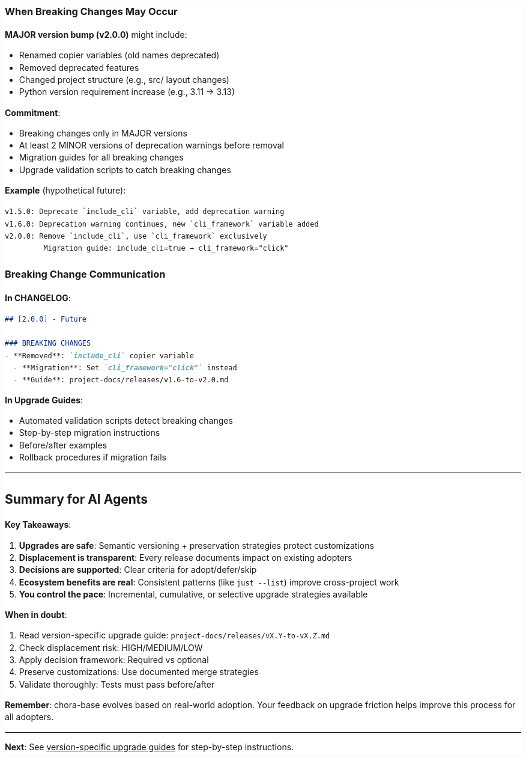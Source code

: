 ### When Breaking Changes May Occur

**MAJOR version bump (v2.0.0)** might include:
- Renamed copier variables (old names deprecated)
- Removed deprecated features
- Changed project structure (e.g., src/ layout changes)
- Python version requirement increase (e.g., 3.11 → 3.13)

**Commitment**:
- Breaking changes only in MAJOR versions
- At least 2 MINOR versions of deprecation warnings before removal
- Migration guides for all breaking changes
- Upgrade validation scripts to catch breaking changes

**Example** (hypothetical future):
```
v1.5.0: Deprecate `include_cli` variable, add deprecation warning
v1.6.0: Deprecation warning continues, new `cli_framework` variable added
v2.0.0: Remove `include_cli`, use `cli_framework` exclusively
         Migration guide: include_cli=true → cli_framework="click"
```

### Breaking Change Communication

**In CHANGELOG**:
```markdown
## [2.0.0] - Future

### BREAKING CHANGES
- **Removed**: `include_cli` copier variable
  - **Migration**: Set `cli_framework="click"` instead
  - **Guide**: project-docs/releases/v1.6-to-v2.0.md
```

**In Upgrade Guides**:
- Automated validation scripts detect breaking changes
- Step-by-step migration instructions
- Before/after examples
- Rollback procedures if migration fails

---

## Summary for AI Agents

**Key Takeaways**:

1. **Upgrades are safe**: Semantic versioning + preservation strategies protect customizations
2. **Displacement is transparent**: Every release documents impact on existing adopters
3. **Decisions are supported**: Clear criteria for adopt/defer/skip
4. **Ecosystem benefits are real**: Consistent patterns (like `just --list`) improve cross-project work
5. **You control the pace**: Incremental, cumulative, or selective upgrade strategies available

**When in doubt**:
1. Read version-specific upgrade guide: `project-docs/releases/vX.Y-to-vX.Z.md`
2. Check displacement risk: HIGH/MEDIUM/LOW
3. Apply decision framework: Required vs optional
4. Preserve customizations: Use documented merge strategies
5. Validate thoroughly: Tests must pass before/after

**Remember**: chora-base evolves based on real-world adoption. Your feedback on upgrade friction helps improve this process for all adopters.

---

**Next**: See [version-specific upgrade guides](.) for step-by-step instructions.
